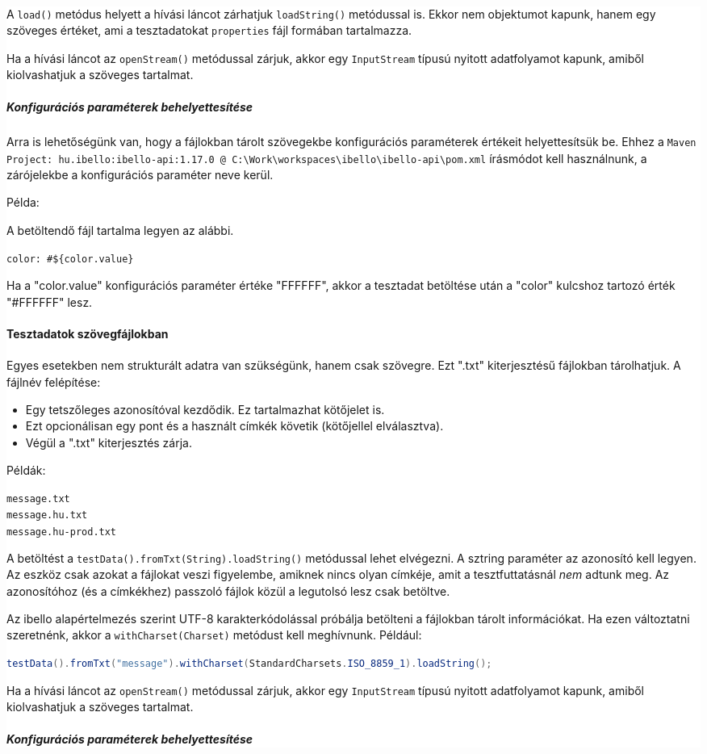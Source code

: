 A `load()` metódus helyett a hívási láncot zárhatjuk `loadString()` metódussal is. Ekkor nem objektumot kapunk, hanem egy szöveges értéket, ami a tesztadatokat `properties` fájl formában tartalmazza.

Ha a hívási láncot az `openStream()` metódussal zárjuk, akkor egy `InputStream` típusú nyitott adatfolyamot kapunk, amiből kiolvashatjuk a szöveges tartalmat.

##### Konfigurációs paraméterek behelyettesítése

Arra is lehetőségünk van, hogy a fájlokban tárolt szövegekbe konfigurációs paraméterek értékeit helyettesítsük be. Ehhez a `MavenProject: hu.ibello:ibello-api:1.17.0 @ C:\Work\workspaces\ibello\ibello-api\pom.xml` írásmódot kell használnunk, a zárójelekbe a konfigurációs paraméter neve kerül.

Példa:

A betöltendő fájl tartalma legyen az alábbi.

```properties
color: #${color.value}
```

Ha a "color.value" konfigurációs paraméter értéke "FFFFFF", akkor a tesztadat betöltése után a "color" kulcshoz tartozó érték "#FFFFFF" lesz.

#### Tesztadatok szövegfájlokban

Egyes esetekben nem strukturált adatra van szükségünk, hanem csak szövegre. Ezt ".txt" kiterjesztésű fájlokban tárolhatjuk. A fájlnév felépítése:

- Egy tetszőleges azonosítóval kezdődik. Ez tartalmazhat kötőjelet is.
- Ezt opcionálisan egy pont és a használt címkék követik (kötőjellel elválasztva).
- Végül a ".txt" kiterjesztés zárja.

Példák:

```
message.txt
message.hu.txt
message.hu-prod.txt
```

A betöltést a `testData().fromTxt(String).loadString()` metódussal lehet elvégezni. A sztring paraméter az azonosító kell legyen.
Az eszköz csak azokat a fájlokat veszi figyelembe, amiknek nincs olyan címkéje, amit a tesztfuttatásnál *nem* adtunk meg. Az azonosítóhoz (és a címkékhez) passzoló fájlok közül a legutolsó lesz csak betöltve.

Az ibello alapértelmezés szerint UTF-8 karakterkódolással próbálja betölteni a fájlokban tárolt információkat. Ha ezen változtatni szeretnénk, akkor a `withCharset(Charset)` metódust kell meghívnunk. Például:

```java
testData().fromTxt("message").withCharset(StandardCharsets.ISO_8859_1).loadString();
```

Ha a hívási láncot az `openStream()` metódussal zárjuk, akkor egy `InputStream` típusú nyitott adatfolyamot kapunk, amiből kiolvashatjuk a szöveges tartalmat.

##### Konfigurációs paraméterek behelyettesítése
